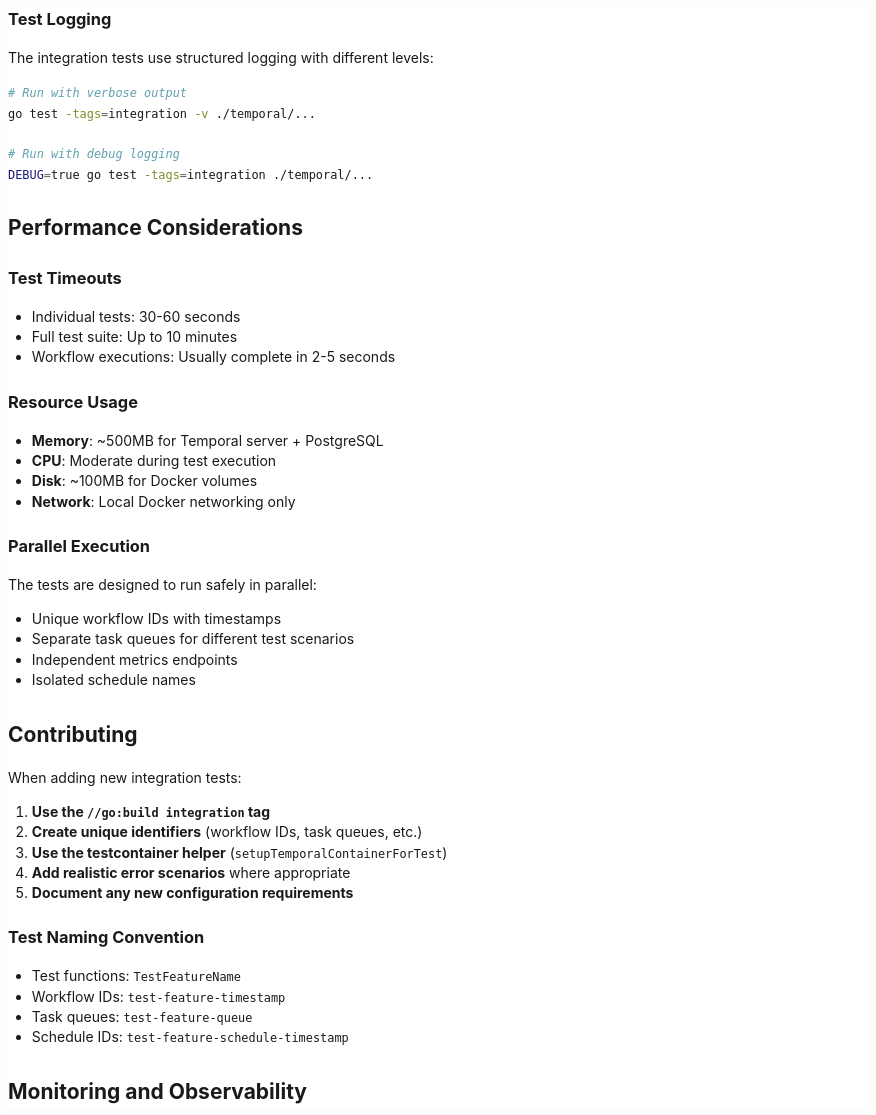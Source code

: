 ### Test Logging

The integration tests use structured logging with different levels:

```bash
# Run with verbose output
go test -tags=integration -v ./temporal/...

# Run with debug logging
DEBUG=true go test -tags=integration ./temporal/...
```

## Performance Considerations

### Test Timeouts

- Individual tests: 30-60 seconds
- Full test suite: Up to 10 minutes
- Workflow executions: Usually complete in 2-5 seconds

### Resource Usage

- **Memory**: ~500MB for Temporal server + PostgreSQL
- **CPU**: Moderate during test execution
- **Disk**: ~100MB for Docker volumes
- **Network**: Local Docker networking only

### Parallel Execution

The tests are designed to run safely in parallel:
- Unique workflow IDs with timestamps
- Separate task queues for different test scenarios
- Independent metrics endpoints
- Isolated schedule names

## Contributing

When adding new integration tests:

1. **Use the `//go:build integration` tag**
2. **Create unique identifiers** (workflow IDs, task queues, etc.)
3. **Use the testcontainer helper** (`setupTemporalContainerForTest`)
4. **Add realistic error scenarios** where appropriate
5. **Document any new configuration requirements**

### Test Naming Convention

- Test functions: `TestFeatureName`
- Workflow IDs: `test-feature-timestamp`
- Task queues: `test-feature-queue`
- Schedule IDs: `test-feature-schedule-timestamp`

## Monitoring and Observability
